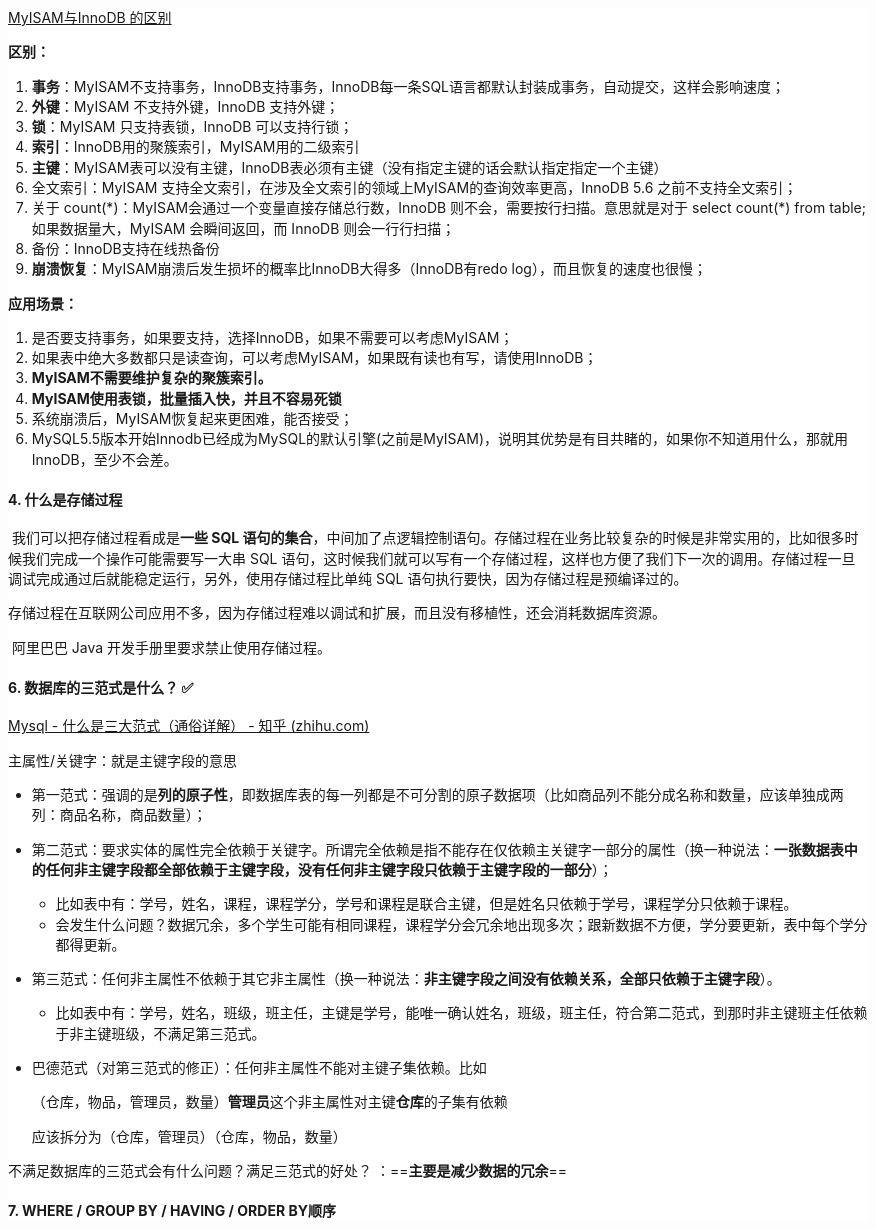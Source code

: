 [MyISAM与InnoDB 的区别](https://blog.csdn.net/qq_35642036/article/details/82820178)

**区别：**

1. **事务**：MyISAM不支持事务，InnoDB支持事务，InnoDB每一条SQL语言都默认封装成事务，自动提交，这样会影响速度；
2. **外键**：MyISAM 不支持外键，InnoDB 支持外键；
3. **锁**：MyISAM 只支持表锁，InnoDB 可以支持行锁；
4. **索引**：InnoDB用的聚簇索引，MyISAM用的二级索引
5. **主键**：MyISAM表可以没有主键，InnoDB表必须有主键（没有指定主键的话会默认指定指定一个主键）
6. 全文索引：MyISAM 支持全文索引，在涉及全文索引的领域上MyISAM的查询效率更高，InnoDB 5.6 之前不支持全文索引；
7. 关于 count(\*)：MyISAM会通过一个变量直接存储总行数，InnoDB 则不会，需要按行扫描。意思就是对于 select count(*) from table; 如果数据量大，MyISAM 会瞬间返回，而 InnoDB 则会一行行扫描；
8. 备份：InnoDB支持在线热备份
9. **崩溃恢复**：MyISAM崩溃后发生损坏的概率比InnoDB大得多（InnoDB有redo log），而且恢复的速度也很慢；

**应用场景：**

1. 是否要支持事务，如果要支持，选择InnoDB，如果不需要可以考虑MyISAM；
2. 如果表中绝大多数都只是读查询，可以考虑MyISAM，如果既有读也有写，请使用InnoDB；
2. **MyISAM不需要维护复杂的聚簇索引。**
2. **MyISAM使用表锁，批量插入快，并且不容易死锁**
3. 系统崩溃后，MyISAM恢复起来更困难，能否接受；
4. MySQL5.5版本开始Innodb已经成为MySQL的默认引擎(之前是MyISAM)，说明其优势是有目共睹的，如果你不知道用什么，那就用InnoDB，至少不会差。

#### 4. 什么是存储过程

​	我们可以把存储过程看成是**一些 SQL 语句的集合**，中间加了点逻辑控制语句。存储过程在业务比较复杂的时候是非常实用的，比如很多时候我们完成一个操作可能需要写一大串 SQL 语句，这时候我们就可以写有一个存储过程，这样也方便了我们下一次的调用。存储过程一旦调试完成通过后就能稳定运行，另外，使用存储过程比单纯 SQL 语句执行要快，因为存储过程是预编译过的。

​	存储过程在互联网公司应用不多，因为存储过程难以调试和扩展，而且没有移植性，还会消耗数据库资源。

​	阿里巴巴 Java 开发手册里要求禁止使用存储过程。

#### 6. **数据库的三范式是什么？**   ✅

[Mysql - 什么是三大范式（通俗详解） - 知乎 (zhihu.com)](https://zhuanlan.zhihu.com/p/590135927)

主属性/关键字：就是主键字段的意思

+ 第一范式：强调的是**列的原子性**，即数据库表的每一列都是不可分割的原子数据项（比如商品列不能分成名称和数量，应该单独成两列：商品名称，商品数量）；

+ 第二范式：要求实体的属性完全依赖于关键字。所谓完全依赖是指不能存在仅依赖主关键字一部分的属性（换一种说法：**一张数据表中的任何非主键字段都全部依赖于主键字段，没有任何非主键字段只依赖于主键字段的一部分**）；
  + 比如表中有：学号，姓名，课程，课程学分，学号和课程是联合主键，但是姓名只依赖于学号，课程学分只依赖于课程。
  + 会发生什么问题？数据冗余，多个学生可能有相同课程，课程学分会冗余地出现多次；跟新数据不方便，学分要更新，表中每个学分都得更新。

+ 第三范式：任何非主属性不依赖于其它非主属性（换一种说法：**非主键字段之间没有依赖关系，全部只依赖于主键字段**）。
  
  + 比如表中有：学号，姓名，班级，班主任，主键是学号，能唯一确认姓名，班级，班主任，符合第二范式，到那时非主键班主任依赖于非主键班级，不满足第三范式。
  
+ 巴德范式（对第三范式的修正）：任何非主属性不能对主键子集依赖。比如

  （仓库，物品，管理员，数量）**管理员**这个非主属性对主键**仓库**的子集有依赖

  应该拆分为（仓库，管理员）（仓库，物品，数量）

不满足数据库的三范式会有什么问题？满足三范式的好处？  ：==**主要是减少数据的冗余**==

#### 7. WHERE / GROUP BY / HAVING / ORDER BY顺序
